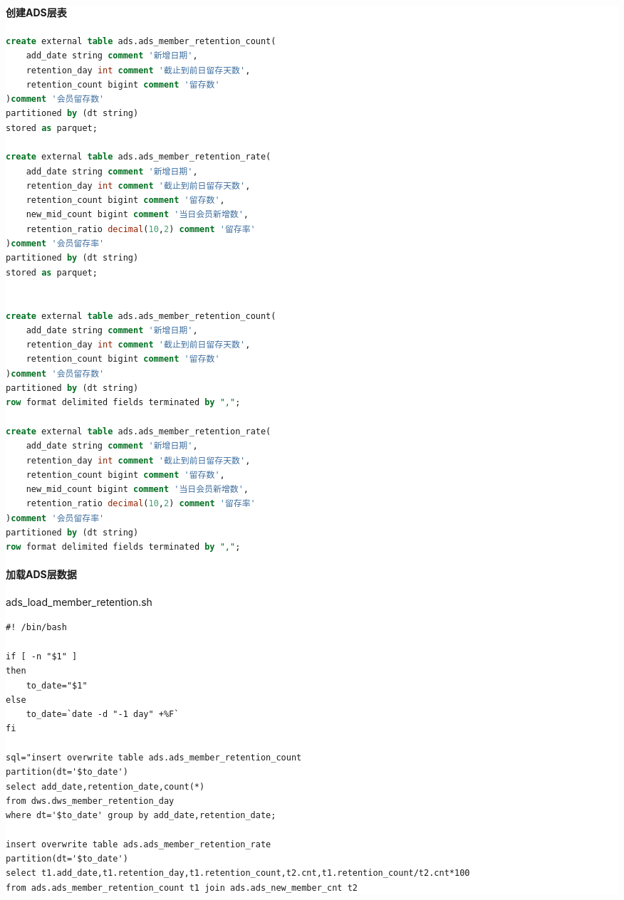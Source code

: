 #### 创建ADS层表

```sql
create external table ads.ads_member_retention_count(
    add_date string comment '新增日期',
    retention_day int comment '截止到前日留存天数',
    retention_count bigint comment '留存数'
)comment '会员留存数'
partitioned by (dt string)
stored as parquet;

create external table ads.ads_member_retention_rate(
    add_date string comment '新增日期',
    retention_day int comment '截止到前日留存天数',
    retention_count bigint comment '留存数',
    new_mid_count bigint comment '当日会员新增数', 
    retention_ratio decimal(10,2) comment '留存率'
)comment '会员留存率'
partitioned by (dt string)
stored as parquet;


create external table ads.ads_member_retention_count(
    add_date string comment '新增日期',
    retention_day int comment '截止到前日留存天数',
    retention_count bigint comment '留存数'
)comment '会员留存数'
partitioned by (dt string)
row format delimited fields terminated by ",";

create external table ads.ads_member_retention_rate(
    add_date string comment '新增日期',
    retention_day int comment '截止到前日留存天数',
    retention_count bigint comment '留存数',
    new_mid_count bigint comment '当日会员新增数', 
    retention_ratio decimal(10,2) comment '留存率'
)comment '会员留存率'
partitioned by (dt string)
row format delimited fields terminated by ",";
```

#### 加载ADS层数据

ads_load_member_retention.sh

```shell
#! /bin/bash

if [ -n "$1" ]
then
    to_date="$1"
else
    to_date=`date -d "-1 day" +%F`
fi

sql="insert overwrite table ads.ads_member_retention_count
partition(dt='$to_date')
select add_date,retention_date,count(*)
from dws.dws_member_retention_day
where dt='$to_date' group by add_date,retention_date;

insert overwrite table ads.ads_member_retention_rate
partition(dt='$to_date')
select t1.add_date,t1.retention_day,t1.retention_count,t2.cnt,t1.retention_count/t2.cnt*100
from ads.ads_member_retention_count t1 join ads.ads_new_member_cnt t2
```